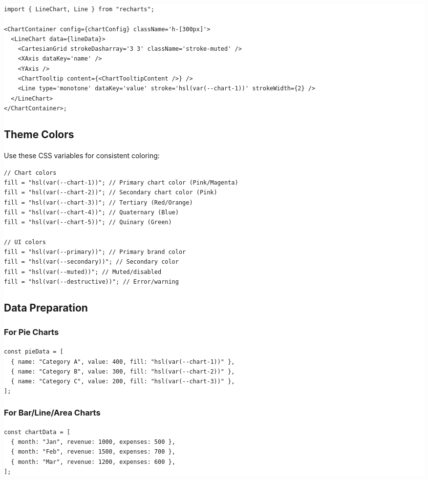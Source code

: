 ```tsx
import { LineChart, Line } from "recharts";

<ChartContainer config={chartConfig} className='h-[300px]'>
  <LineChart data={lineData}>
    <CartesianGrid strokeDasharray='3 3' className='stroke-muted' />
    <XAxis dataKey='name' />
    <YAxis />
    <ChartTooltip content={<ChartTooltipContent />} />
    <Line type='monotone' dataKey='value' stroke='hsl(var(--chart-1))' strokeWidth={2} />
  </LineChart>
</ChartContainer>;
```

## Theme Colors

Use these CSS variables for consistent coloring:

```tsx
// Chart colors
fill = "hsl(var(--chart-1))"; // Primary chart color (Pink/Magenta)
fill = "hsl(var(--chart-2))"; // Secondary chart color (Pink)
fill = "hsl(var(--chart-3))"; // Tertiary (Red/Orange)
fill = "hsl(var(--chart-4))"; // Quaternary (Blue)
fill = "hsl(var(--chart-5))"; // Quinary (Green)

// UI colors
fill = "hsl(var(--primary))"; // Primary brand color
fill = "hsl(var(--secondary))"; // Secondary color
fill = "hsl(var(--muted))"; // Muted/disabled
fill = "hsl(var(--destructive))"; // Error/warning
```

## Data Preparation

### For Pie Charts

```tsx
const pieData = [
  { name: "Category A", value: 400, fill: "hsl(var(--chart-1))" },
  { name: "Category B", value: 300, fill: "hsl(var(--chart-2))" },
  { name: "Category C", value: 200, fill: "hsl(var(--chart-3))" },
];
```

### For Bar/Line/Area Charts

```tsx
const chartData = [
  { month: "Jan", revenue: 1000, expenses: 500 },
  { month: "Feb", revenue: 1500, expenses: 700 },
  { month: "Mar", revenue: 1200, expenses: 600 },
];
```
